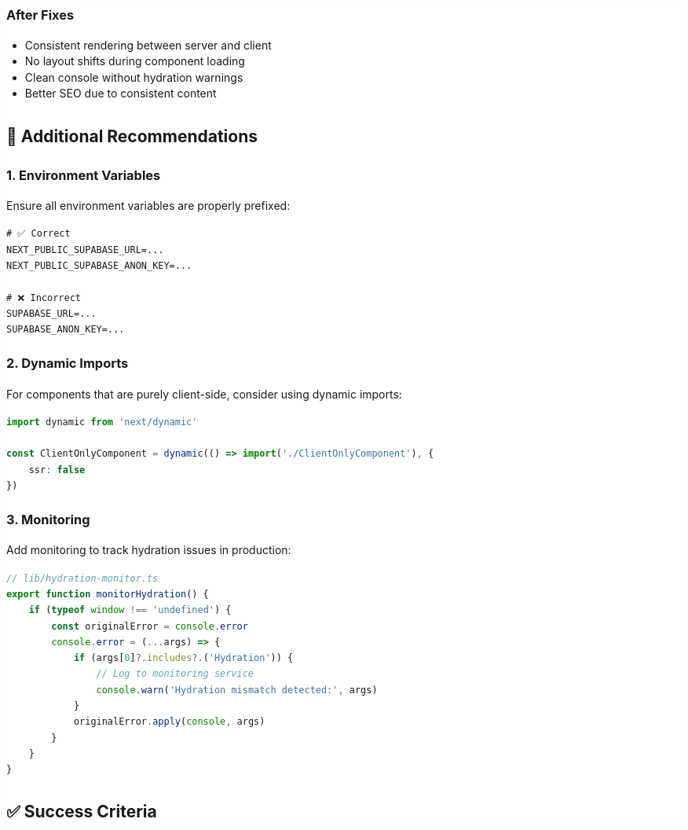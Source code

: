 ### After Fixes
- Consistent rendering between server and client
- No layout shifts during component loading
- Clean console without hydration warnings
- Better SEO due to consistent content

## 🔧 Additional Recommendations

### 1. Environment Variables
Ensure all environment variables are properly prefixed:

```env
# ✅ Correct
NEXT_PUBLIC_SUPABASE_URL=...
NEXT_PUBLIC_SUPABASE_ANON_KEY=...

# ❌ Incorrect
SUPABASE_URL=...
SUPABASE_ANON_KEY=...
```

### 2. Dynamic Imports
For components that are purely client-side, consider using dynamic imports:

```typescript
import dynamic from 'next/dynamic'

const ClientOnlyComponent = dynamic(() => import('./ClientOnlyComponent'), {
    ssr: false
})
```

### 3. Monitoring
Add monitoring to track hydration issues in production:

```typescript
// lib/hydration-monitor.ts
export function monitorHydration() {
    if (typeof window !== 'undefined') {
        const originalError = console.error
        console.error = (...args) => {
            if (args[0]?.includes?.('Hydration')) {
                // Log to monitoring service
                console.warn('Hydration mismatch detected:', args)
            }
            originalError.apply(console, args)
        }
    }
}
```

## ✅ Success Criteria
